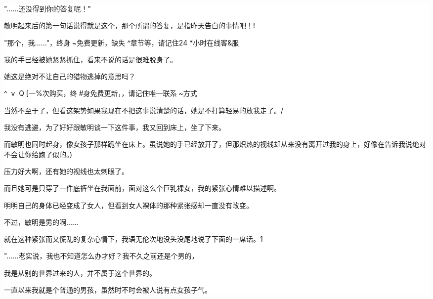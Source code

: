 

"......还没得到你的答复呢！"





敏明起来后的第一句话说得就是这个，那个所谓的答复，是指昨天告白的事情吧！!



"那个，我......"，终身 ~免费更新，缺失 ^章节等，请记住24 *小时在线客&服



我的手已经被她紧紧抓住，看来不说的话是很难脱身了。



她这是绝对不让自己的猎物逃掉的意思吗？

 ^  v  Q [一%次购买，终 #身免费更新，，请记住唯一联系 ~方式



当然不至于了，但看这架势如果我现在不把这事说清楚的话，她是不打算轻易的放我走了。/



我没有逃避，为了好好跟敏明谈一下这件事，我又回到床上，坐了下来。



而敏明也同时起身，像女孩子那样跪坐在床上。虽说她的手已经放开了，但那炽热的视线却从来没有离开过我的身上，好像在告诉我说绝对不会让你给跑了似的。)



压力好大啊，还有她的视线也太刺眼了。





而且她可是只穿了一件底裤坐在我面前，面对这么个巨乳裸女，我的紧张心情难以描述啊。



明明自己的身体已经变成了女人，但看到女人裸体的那种紧张感却一直没有改变。





不过，敏明是男的啊......





就在这种紧张而又慌乱的复杂心情下，我语无伦次地没头没尾地说了下面的一席话。1





"......老实说，我也不知道怎么办才好？我不久之前还是个男的，



我是从别的世界过来的人，并不属于这个世界的。





一直以来我就是个普通的男孩，虽然时不时会被人说有点女孩子气。

